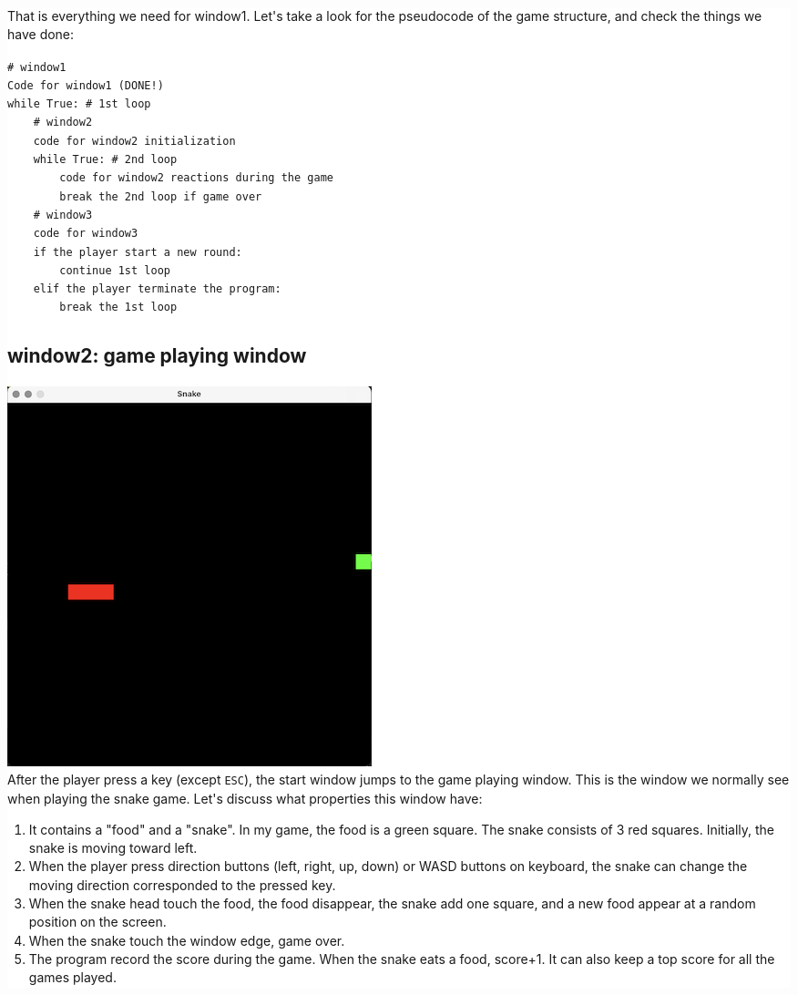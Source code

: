 That is everything we need for window1. Let's take a look for the pseudocode of the game structure, and check the things we have done:
```
# window1
Code for window1 (DONE!)
while True: # 1st loop
    # window2
    code for window2 initialization
    while True: # 2nd loop
        code for window2 reactions during the game
        break the 2nd loop if game over
    # window3
    code for window3
    if the player start a new round:
        continue 1st loop
    elif the player terminate the program:
        break the 1st loop
```

## window2: game playing window
![window2: game playing window](fig4_gameplayingwindow.png) <br>
After the player press a key (except `ESC`), the start window jumps to the game playing window. This is the window we normally see when playing the snake game. Let's discuss what properties this window have:
1. It contains a "food" and a "snake". In my game, the food is a green square. The snake consists of 3 red squares. Initially, the snake is moving toward left. 
2. When the player press direction buttons (left, right, up, down) or WASD buttons on keyboard, the snake can change the moving direction corresponded to the pressed key. 
3. When the snake head touch the food, the food disappear, the snake add one square, and a new food appear at a random position on the screen. 
4. When the snake touch the window edge, game over. 
5. The program record the score during the game. When the snake eats a food, score+1. It can also keep a top score for all the games played. 
